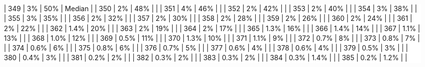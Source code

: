 | 349 | 3% | 50% | Median |
| 350 | 2% | 48% |  |
| 351 | 4% | 46% |  |
| 352 | 2% | 42% |  |
| 353 | 2% | 40% |  |
| 354 | 3% | 38% |  |
| 355 | 3% | 35% |  |
| 356 | 2% | 32% |  |
| 357 | 2% | 30% |  |
| 358 | 2% | 28% |  |
| 359 | 2% | 26% |  |
| 360 | 2% | 24% |  |
| 361 | 2% | 22% |  |
| 362 | 1.4% | 20% |  |
| 363 | 2% | 19% |  |
| 364 | 2% | 17% |  |
| 365 | 1.3% | 16% |  |
| 366 | 1.4% | 14% |  |
| 367 | 1.1% | 13% |  |
| 368 | 1.0% | 12% |  |
| 369 | 0.5% | 11% |  |
| 370 | 1.3% | 10% |  |
| 371 | 1.1% | 9% |  |
| 372 | 0.7% | 8% |  |
| 373 | 0.8% | 7% |  |
| 374 | 0.6% | 6% |  |
| 375 | 0.8% | 6% |  |
| 376 | 0.7% | 5% |  |
| 377 | 0.6% | 4% |  |
| 378 | 0.6% | 4% |  |
| 379 | 0.5% | 3% |  |
| 380 | 0.4% | 3% |  |
| 381 | 0.2% | 2% |  |
| 382 | 0.3% | 2% |  |
| 383 | 0.3% | 2% |  |
| 384 | 0.3% | 1.4% |  |
| 385 | 0.2% | 1.2% |  |